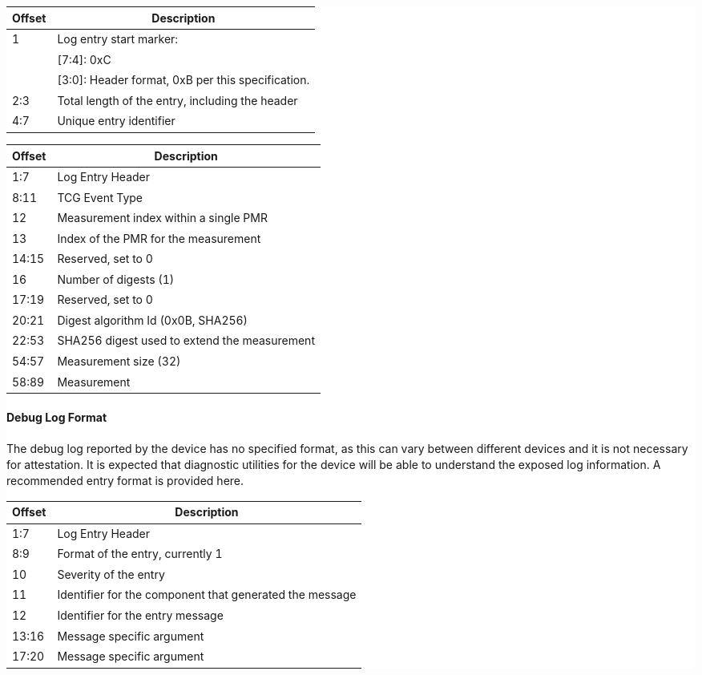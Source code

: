 | **Offset** | **Description**                                     |
|------------|-----------------------------------------------------|
| 1          | Log entry start marker:                             |
|            | \[7:4\]: 0xC                                        |
|            | \[3:0\]: Header format, 0xB per this specification. |
| 2:3        | Total length of the entry, including the header     |
| 4:7        | Unique entry identifier                             |

| **Offset**   | **Description** |
| ------------ | ---------------------------------------------- |
| 1:7          | Log Entry Header |
| 8:11         | TCG Event Type |
| 12           | Measurement index within a single PMR |
| 13           | Index of the PMR for the measurement |
| 14:15        | Reserved, set to 0 |
| 16           | Number of digests (1) |
| 17:19        | Reserved, set to 0 |
| 20:21        | Digest algorithm Id (0x0B, SHA256) |
| 22:53        | SHA256 digest used to extend the measurement |
| 54:57        | Measurement size (32) |
| 58:89        | Measurement |

#### Debug Log Format

The debug log reported by the device has no specified format, as this
can vary between different devices and it is not necessary for
attestation. It is expected that diagnostic utilities for the device
will be able to understand the exposed log information. A recommended
entry format is provided here.

| **Offset**   | **Description** |
| ------------ | --------------------------------------------------------- |
| 1:7          | Log Entry Header |
| 8:9          | Format of the entry, currently 1 |
| 10           | Severity of the entry |
| 11           | Identifier for the component that generated the message |
| 12           | Identifier for the entry message |
| 13:16        | Message specific argument |
| 17:20        | Message specific argument |
